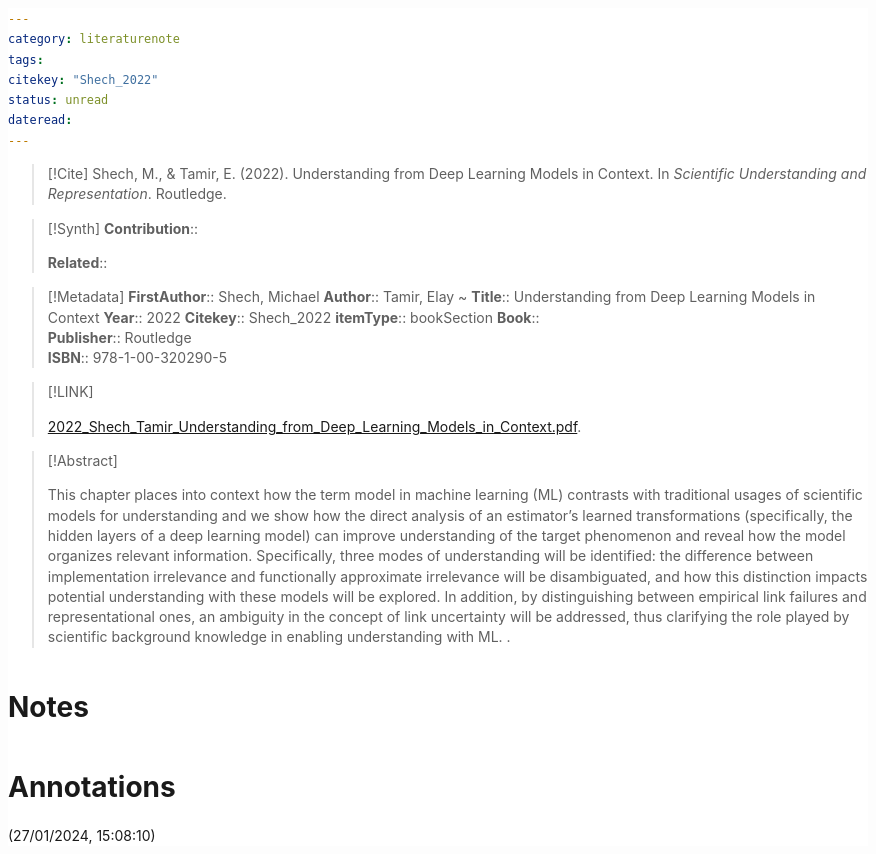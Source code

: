 ```yaml
---
category: literaturenote
tags: 
citekey: "Shech_2022"
status: unread
dateread:
---
```


>[!Cite]
>Shech, M., & Tamir, E. (2022). Understanding from Deep Learning Models in Context. In _Scientific Understanding and Representation_. Routledge.

>[!Synth]
>**Contribution**::
>
>**Related**:: 

>[!Metadata]
> **FirstAuthor**:: Shech, Michael
> **Author**:: Tamir, Elay
~
>**Title**:: Understanding from Deep Learning Models in Context
>**Year**:: 2022
>**Citekey**:: Shech_2022
>**itemType**:: bookSection
>**Book**::  
>**Publisher**:: Routledge  
>**ISBN**:: 978-1-00-320290-5

>[!LINK]
>
>[2022_Shech_Tamir_Understanding_from_Deep_Learning_Models_in_Context.pdf](file://C:\Users\a.niemeier\Zotero\storage\ZTJ7YW79\2022_Shech_Tamir_Understanding_from_Deep_Learning_Models_in_Context.pdf).

>[!Abstract]
>
>This chapter places into context how the term model in machine learning (ML) contrasts with traditional usages of scientific models for understanding and we show how the direct analysis of an estimator’s learned transformations (specifically, the hidden layers of a deep learning model) can improve understanding of the target phenomenon and reveal how the model organizes relevant information. Specifically, three modes of understanding will be identified: the difference between implementation irrelevance and functionally approximate irrelevance will be disambiguated, and how this distinction impacts potential understanding with these models will be explored. In addition, by distinguishing between empirical link failures and representational ones, an ambiguity in the concept of link uncertainty will be addressed, thus clarifying the role played by scientific background knowledge in enabling understanding with ML.
>.
>
# Notes
# Annotations  
(27/01/2024, 15:08:10)
